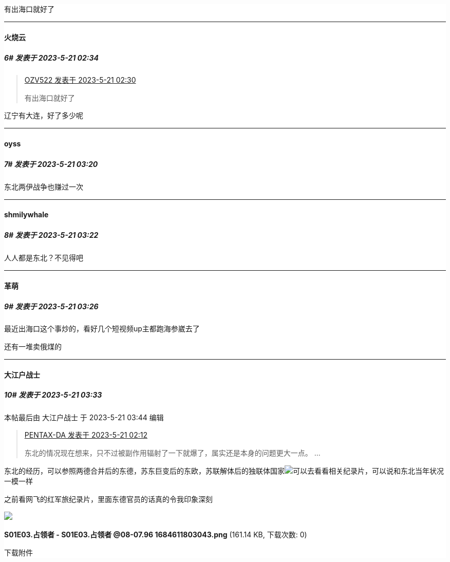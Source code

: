 有出海口就好了

*****

####  火烧云  
##### 6#       发表于 2023-5-21 02:34

<blockquote><a href="httphttps://bbs.saraba1st.com/2b/forum.php?mod=redirect&amp;goto=findpost&amp;pid=60925761&amp;ptid=2135177" target="_blank">OZV522 发表于 2023-5-21 02:30</a>

有出海口就好了</blockquote>
辽宁有大连，好了多少呢

*****

####  oyss  
##### 7#       发表于 2023-5-21 03:20

东北两伊战争也赚过一次

*****

####  shmilywhale  
##### 8#       发表于 2023-5-21 03:22

人人都是东北？不见得吧

*****

####  革萌  
##### 9#       发表于 2023-5-21 03:26

最近出海口这个事炒的，看好几个短视频up主都跑海参崴去了

还有一堆卖俄煤的

*****

####  大江户战士  
##### 10#       发表于 2023-5-21 03:33

 本帖最后由 大江户战士 于 2023-5-21 03:44 编辑 
<blockquote><a href="httphttps://bbs.saraba1st.com/2b/forum.php?mod=redirect&amp;goto=findpost&amp;pid=60925697&amp;ptid=2135177" target="_blank">PENTAX-DA 发表于 2023-5-21 02:12</a>

东北的情况现在想来，只不过被副作用辐射了一下就爆了，属实还是本身的问题更大一点。 ...</blockquote>
东北的经历，可以参照两德合并后的东德，苏东巨变后的东欧，苏联解体后的独联体国家<img src="https://static.saraba1st.com/image/smiley/face2017/067.png" referrerpolicy="no-referrer">可以去看看相关纪录片，可以说和东北当年状况一模一样

之前看网飞的红军旅纪录片，里面东德官员的话真的令我印象深刻

<img src="https://img.saraba1st.com/forum/202305/21/034405xschzfxa9f3ixiaf.png" referrerpolicy="no-referrer">

<strong>S01E03.占领者 - S01E03.占领者 @08-07.96 1684611803043.png</strong> (161.14 KB, 下载次数: 0)

下载附件
